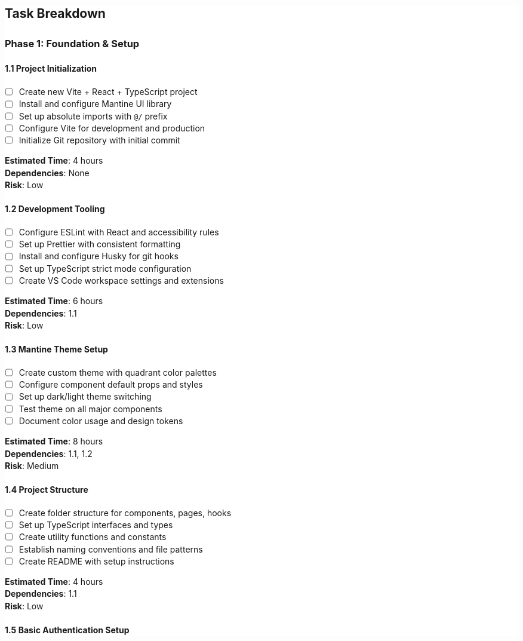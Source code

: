 
## Task Breakdown

### Phase 1: Foundation & Setup

#### 1.1 Project Initialization

- [ ] Create new Vite + React + TypeScript project
- [ ] Install and configure Mantine UI library
- [ ] Set up absolute imports with `@/` prefix
- [ ] Configure Vite for development and production
- [ ] Initialize Git repository with initial commit

**Estimated Time**: 4 hours  
**Dependencies**: None  
**Risk**: Low

#### 1.2 Development Tooling

- [ ] Configure ESLint with React and accessibility rules
- [ ] Set up Prettier with consistent formatting
- [ ] Install and configure Husky for git hooks
- [ ] Set up TypeScript strict mode configuration
- [ ] Create VS Code workspace settings and extensions

**Estimated Time**: 6 hours  
**Dependencies**: 1.1  
**Risk**: Low

#### 1.3 Mantine Theme Setup

- [ ] Create custom theme with quadrant color palettes
- [ ] Configure component default props and styles
- [ ] Set up dark/light theme switching
- [ ] Test theme on all major components
- [ ] Document color usage and design tokens

**Estimated Time**: 8 hours  
**Dependencies**: 1.1, 1.2  
**Risk**: Medium

#### 1.4 Project Structure

- [ ] Create folder structure for components, pages, hooks
- [ ] Set up TypeScript interfaces and types
- [ ] Create utility functions and constants
- [ ] Establish naming conventions and file patterns
- [ ] Create README with setup instructions

**Estimated Time**: 4 hours  
**Dependencies**: 1.1  
**Risk**: Low

#### 1.5 Basic Authentication Setup
